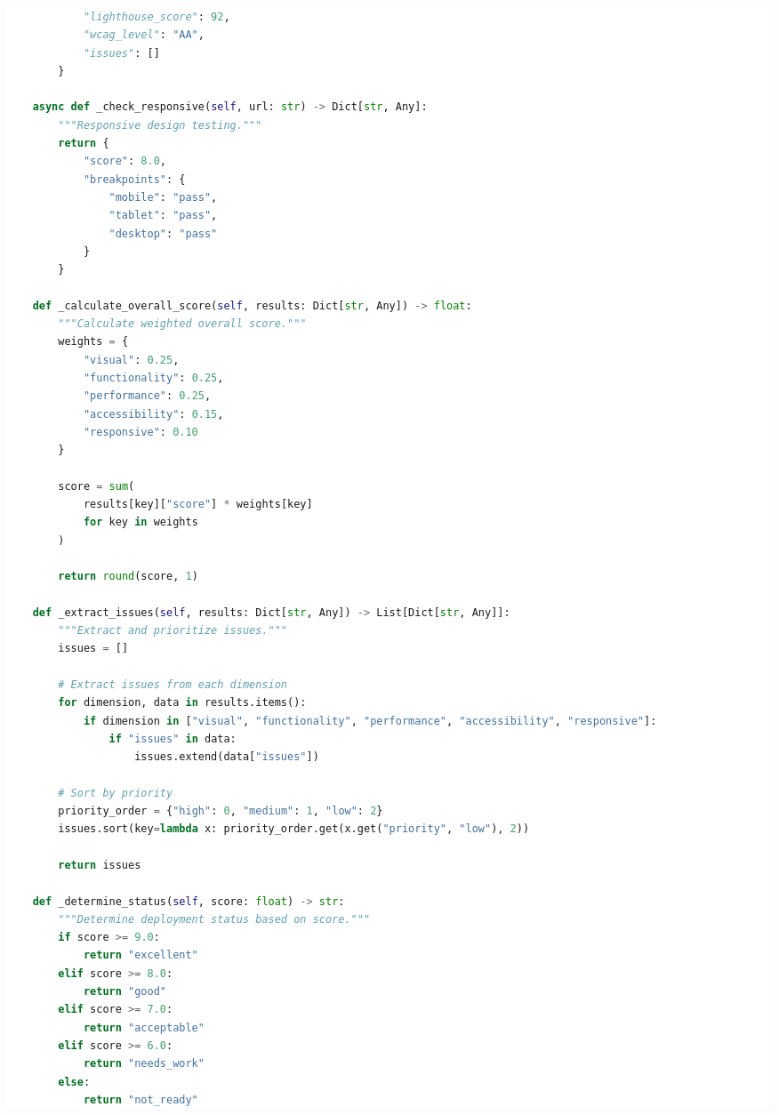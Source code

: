 ```python
            "lighthouse_score": 92,
            "wcag_level": "AA",
            "issues": []
        }

    async def _check_responsive(self, url: str) -> Dict[str, Any]:
        """Responsive design testing."""
        return {
            "score": 8.0,
            "breakpoints": {
                "mobile": "pass",
                "tablet": "pass",
                "desktop": "pass"
            }
        }

    def _calculate_overall_score(self, results: Dict[str, Any]) -> float:
        """Calculate weighted overall score."""
        weights = {
            "visual": 0.25,
            "functionality": 0.25,
            "performance": 0.25,
            "accessibility": 0.15,
            "responsive": 0.10
        }

        score = sum(
            results[key]["score"] * weights[key]
            for key in weights
        )

        return round(score, 1)

    def _extract_issues(self, results: Dict[str, Any]) -> List[Dict[str, Any]]:
        """Extract and prioritize issues."""
        issues = []

        # Extract issues from each dimension
        for dimension, data in results.items():
            if dimension in ["visual", "functionality", "performance", "accessibility", "responsive"]:
                if "issues" in data:
                    issues.extend(data["issues"])

        # Sort by priority
        priority_order = {"high": 0, "medium": 1, "low": 2}
        issues.sort(key=lambda x: priority_order.get(x.get("priority", "low"), 2))

        return issues

    def _determine_status(self, score: float) -> str:
        """Determine deployment status based on score."""
        if score >= 9.0:
            return "excellent"
        elif score >= 8.0:
            return "good"
        elif score >= 7.0:
            return "acceptable"
        elif score >= 6.0:
            return "needs_work"
        else:
            return "not_ready"
```